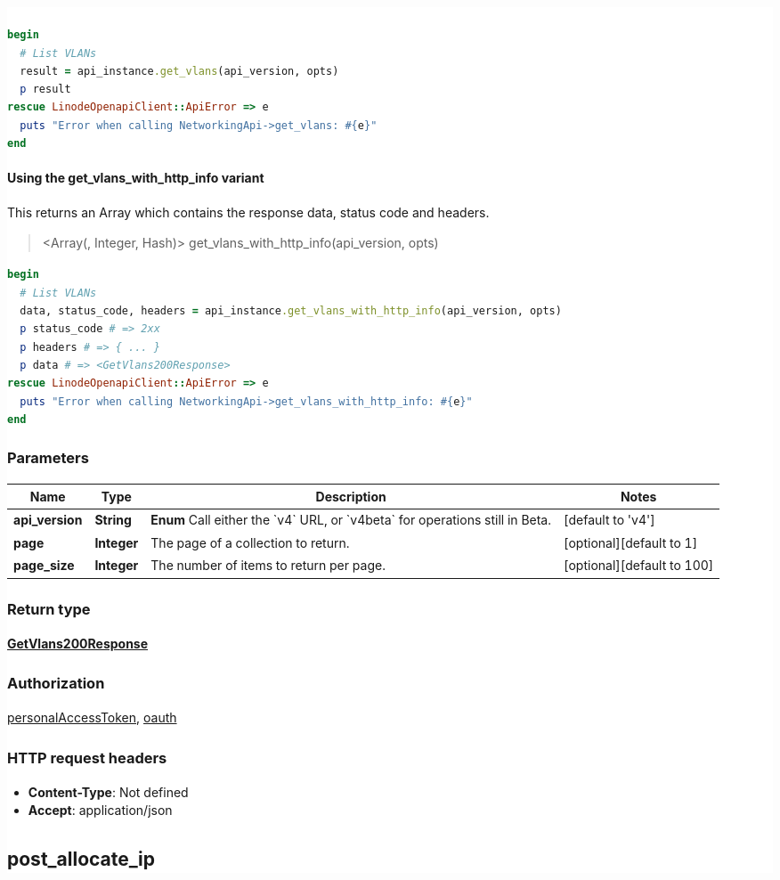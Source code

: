 ```ruby

begin
  # List VLANs
  result = api_instance.get_vlans(api_version, opts)
  p result
rescue LinodeOpenapiClient::ApiError => e
  puts "Error when calling NetworkingApi->get_vlans: #{e}"
end
```

#### Using the get_vlans_with_http_info variant

This returns an Array which contains the response data, status code and headers.

> <Array(<GetVlans200Response>, Integer, Hash)> get_vlans_with_http_info(api_version, opts)

```ruby
begin
  # List VLANs
  data, status_code, headers = api_instance.get_vlans_with_http_info(api_version, opts)
  p status_code # => 2xx
  p headers # => { ... }
  p data # => <GetVlans200Response>
rescue LinodeOpenapiClient::ApiError => e
  puts "Error when calling NetworkingApi->get_vlans_with_http_info: #{e}"
end
```

### Parameters

| Name | Type | Description | Notes |
| ---- | ---- | ----------- | ----- |
| **api_version** | **String** | __Enum__ Call either the &#x60;v4&#x60; URL, or &#x60;v4beta&#x60; for operations still in Beta. | [default to &#39;v4&#39;] |
| **page** | **Integer** | The page of a collection to return. | [optional][default to 1] |
| **page_size** | **Integer** | The number of items to return per page. | [optional][default to 100] |

### Return type

[**GetVlans200Response**](GetVlans200Response.md)

### Authorization

[personalAccessToken](../README.md#personalAccessToken), [oauth](../README.md#oauth)

### HTTP request headers

- **Content-Type**: Not defined
- **Accept**: application/json


## post_allocate_ip
